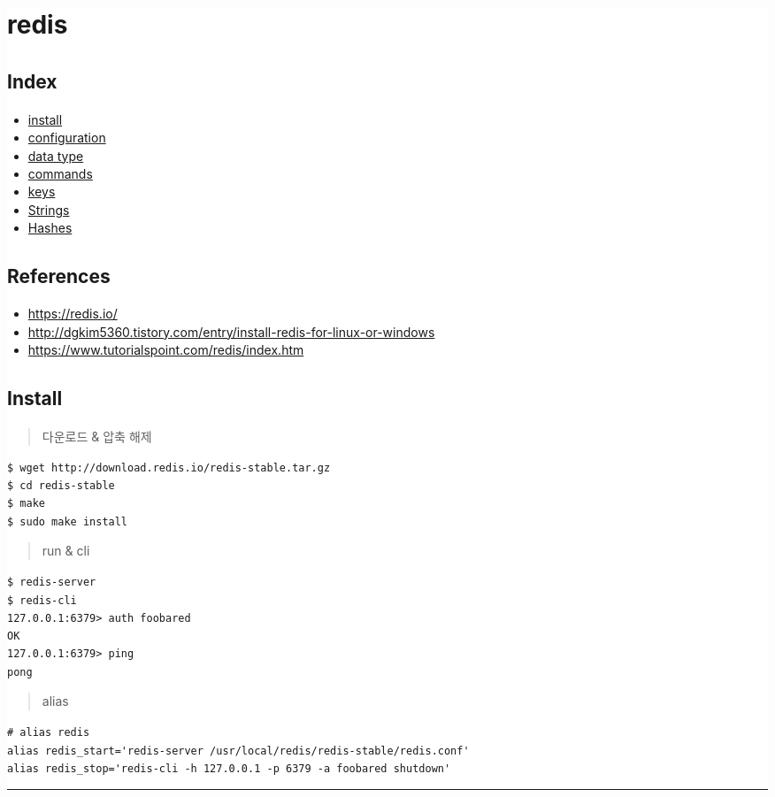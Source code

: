 # redis

## Index  
- <a href="#install"> install </a>
- <a href="#configuration"> configuration </a>
- <a href="#data-type"> data type </a>
- <a href="#commands"> commands </a>
- <a href="#keys"> keys </a>
- <a href="#strings">Strings</a>
- <a href="#hashes">Hashes</a>

## References
- https://redis.io/
- http://dgkim5360.tistory.com/entry/install-redis-for-linux-or-windows
- https://www.tutorialspoint.com/redis/index.htm


<div id="install"></div>

## Install  


> 다운로드 & 압축 해제

```
$ wget http://download.redis.io/redis-stable.tar.gz
$ cd redis-stable
$ make
$ sudo make install
```

> run & cli

```
$ redis-server
$ redis-cli  
127.0.0.1:6379> auth foobared
OK
127.0.0.1:6379> ping
pong
```

> alias

```
# alias redis
alias redis_start='redis-server /usr/local/redis/redis-stable/redis.conf'
alias redis_stop='redis-cli -h 127.0.0.1 -p 6379 -a foobared shutdown'
```



<div id="configuration"></div>

---
